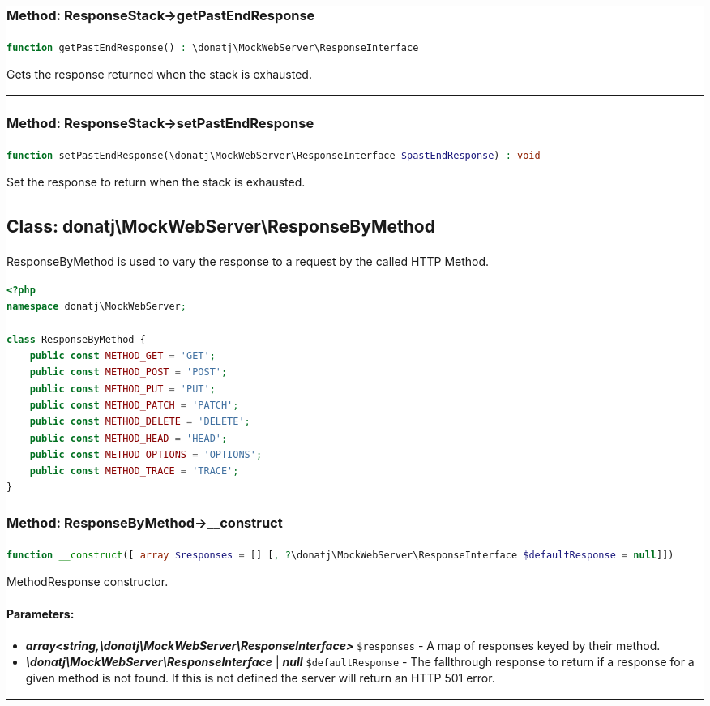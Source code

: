 
### Method: ResponseStack->getPastEndResponse

```php
function getPastEndResponse() : \donatj\MockWebServer\ResponseInterface
```

Gets the response returned when the stack is exhausted.

---

### Method: ResponseStack->setPastEndResponse

```php
function setPastEndResponse(\donatj\MockWebServer\ResponseInterface $pastEndResponse) : void
```

Set the response to return when the stack is exhausted.

## Class: donatj\MockWebServer\ResponseByMethod

ResponseByMethod is used to vary the response to a request by the called HTTP Method.

```php
<?php
namespace donatj\MockWebServer;

class ResponseByMethod {
	public const METHOD_GET = 'GET';
	public const METHOD_POST = 'POST';
	public const METHOD_PUT = 'PUT';
	public const METHOD_PATCH = 'PATCH';
	public const METHOD_DELETE = 'DELETE';
	public const METHOD_HEAD = 'HEAD';
	public const METHOD_OPTIONS = 'OPTIONS';
	public const METHOD_TRACE = 'TRACE';
}
```

### Method: ResponseByMethod->__construct

```php
function __construct([ array $responses = [] [, ?\donatj\MockWebServer\ResponseInterface $defaultResponse = null]])
```

MethodResponse constructor.

#### Parameters:

- ***array<string,\donatj\MockWebServer\ResponseInterface>*** `$responses` - A map of responses keyed by their method.
- ***\donatj\MockWebServer\ResponseInterface*** | ***null*** `$defaultResponse` - The fallthrough response to return if a response for a given
method is not found. If this is not defined the server will
return an HTTP 501 error.

---